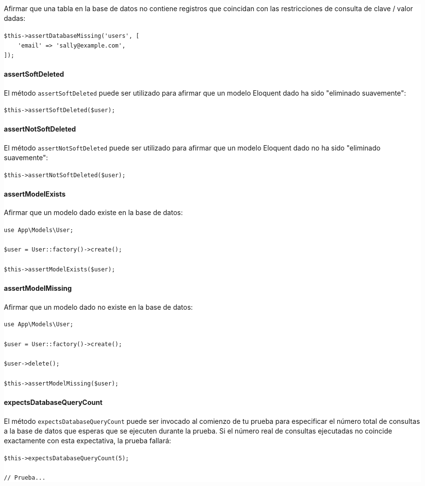 Afirmar que una tabla en la base de datos no contiene registros que coincidan con las restricciones de consulta de clave / valor dadas:

    $this->assertDatabaseMissing('users', [
        'email' => 'sally@example.com',
    ]);

<a name="assert-deleted"></a>
#### assertSoftDeleted

El método `assertSoftDeleted` puede ser utilizado para afirmar que un modelo Eloquent dado ha sido "eliminado suavemente":

    $this->assertSoftDeleted($user);

<a name="assert-not-deleted"></a>
#### assertNotSoftDeleted

El método `assertNotSoftDeleted` puede ser utilizado para afirmar que un modelo Eloquent dado no ha sido "eliminado suavemente":

    $this->assertNotSoftDeleted($user);

<a name="assert-model-exists"></a>
#### assertModelExists

Afirmar que un modelo dado existe en la base de datos:

    use App\Models\User;

    $user = User::factory()->create();

    $this->assertModelExists($user);

<a name="assert-model-missing"></a>
#### assertModelMissing

Afirmar que un modelo dado no existe en la base de datos:

    use App\Models\User;

    $user = User::factory()->create();

    $user->delete();

    $this->assertModelMissing($user);

<a name="expects-database-query-count"></a>
#### expectsDatabaseQueryCount

El método `expectsDatabaseQueryCount` puede ser invocado al comienzo de tu prueba para especificar el número total de consultas a la base de datos que esperas que se ejecuten durante la prueba. Si el número real de consultas ejecutadas no coincide exactamente con esta expectativa, la prueba fallará:

    $this->expectsDatabaseQueryCount(5);

    // Prueba...
